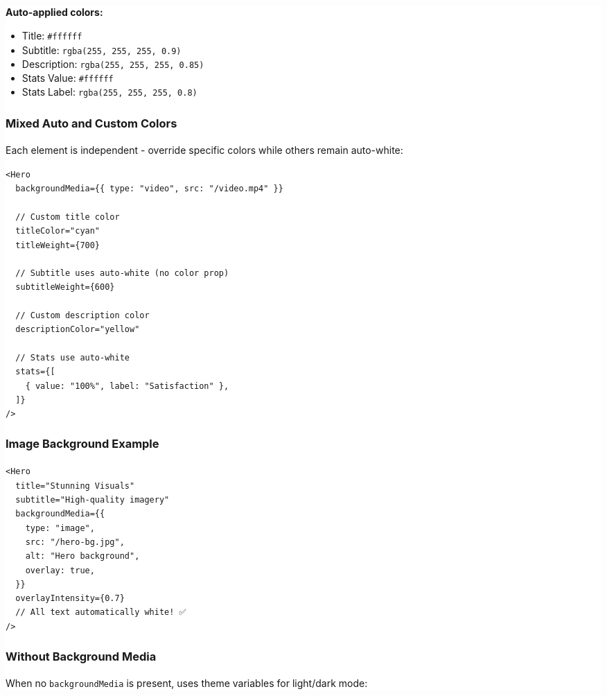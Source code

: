 **Auto-applied colors:**
- Title: `#ffffff`
- Subtitle: `rgba(255, 255, 255, 0.9)`
- Description: `rgba(255, 255, 255, 0.85)`
- Stats Value: `#ffffff`
- Stats Label: `rgba(255, 255, 255, 0.8)`

### Mixed Auto and Custom Colors

Each element is independent - override specific colors while others remain auto-white:

```tsx
<Hero
  backgroundMedia={{ type: "video", src: "/video.mp4" }}
  
  // Custom title color
  titleColor="cyan"
  titleWeight={700}
  
  // Subtitle uses auto-white (no color prop)
  subtitleWeight={600}
  
  // Custom description color
  descriptionColor="yellow"
  
  // Stats use auto-white
  stats={[
    { value: "100%", label: "Satisfaction" },
  ]}
/>
```

### Image Background Example

```tsx
<Hero
  title="Stunning Visuals"
  subtitle="High-quality imagery"
  backgroundMedia={{
    type: "image",
    src: "/hero-bg.jpg",
    alt: "Hero background",
    overlay: true,
  }}
  overlayIntensity={0.7}
  // All text automatically white! ✅
/>
```

### Without Background Media

When no `backgroundMedia` is present, uses theme variables for light/dark mode:
